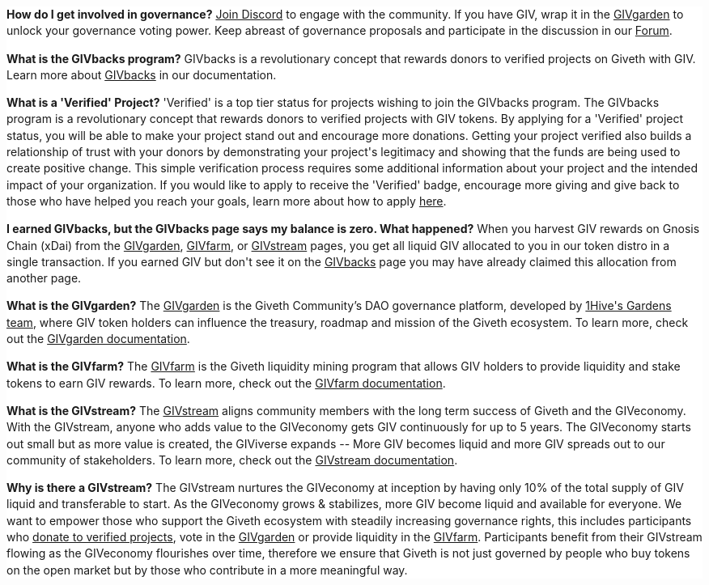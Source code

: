 **How do I get involved in governance?**
[Join Discord](https://discord.giveth.io/) to engage with the community. If you have GIV, wrap it in the [GIVgarden](https://giveth.io/givgarden) to unlock your governance voting power. Keep abreast of governance proposals and participate in the discussion in our [Forum](https://forum.giveth.io/).

**What is the GIVbacks program?**
GIVbacks is a revolutionary concept that rewards donors to verified projects on Giveth with GIV. Learn more about [GIVbacks](https://docs.giveth.io/giveconomy/givbacks/) in our documentation.

**What is a 'Verified' Project?**
'Verified' is a top tier status for projects wishing to join the GIVbacks program. The GIVbacks program is a revolutionary concept that rewards donors to verified projects with GIV tokens. By applying for a 'Verified' project status, you will be able to make your project stand out and encourage more donations. Getting your project verified also builds a relationship of trust with your donors by demonstrating your project's legitimacy and showing that the funds are being used to create positive change. This simple verification process requires some additional information about your project and the intended impact of your organization. If you would like to apply to receive the 'Verified' badge, encourage more giving and give back to those who have helped you reach your goals, learn more about how to apply [here](https://docs.giveth.io/dapps/projectVerification/).

**I earned GIVbacks, but the GIVbacks page says my balance is zero. What happened?**
When you harvest GIV rewards on Gnosis Chain (xDai) from the [GIVgarden](https://giveth.io/givgarden), [GIVfarm](https://giveth.io/givfarm), or [GIVstream](https://giveth.io/givstream) pages, you get all liquid GIV allocated to you in our token distro in a single transaction. If you earned GIV but don't see it on the [GIVbacks](https://giveth.io/givbacks) page you may have already claimed this allocation from another page.

**What is the GIVgarden?**
The [GIVgarden](https://giveth.io/givgarden) is the Giveth Community’s DAO governance platform, developed by [1Hive's Gardens team](https://1hive.gitbook.io/gardens/), where GIV token holders can influence the treasury, roadmap and mission of the Giveth ecosystem. To learn more, check out the [GIVgarden documentation](https://docs.giveth.io/giveconomy/givgarden/).

**What is the GIVfarm?**
The [GIVfarm](https://giveth.io/givfarm) is the Giveth liquidity mining program that allows GIV holders to provide liquidity and stake tokens to earn GIV rewards. To learn more, check out the [GIVfarm documentation](https://docs.giveth.io/giveconomy/givfarm/).

**What is the GIVstream?**
The [GIVstream](https://giveth.io/givstream) aligns community members with the long term success of Giveth and the GIVeconomy. With the GIVstream, anyone who adds value to the GIVeconomy gets GIV continuously for up to 5 years. The GIVeconomy starts out small but as more value is created, the GIViverse expands -- More GIV becomes liquid and more GIV spreads out to our community of stakeholders. To learn more, check out the [GIVstream documentation](https://docs.giveth.io/giveconomy/givstream/).

**Why is there a GIVstream?**
The GIVstream nurtures the GIVeconomy at inception by having only 10% of the total supply of GIV liquid and transferable to start. As the GIVeconomy grows & stabilizes, more GIV become liquid and available for everyone. We want to empower those who support the Giveth ecosystem with steadily increasing governance rights, this includes participants who [donate to verified projects](https://giveth.io/projects), vote in the [GIVgarden](https://giveth.io/givgarden) or provide liquidity in the [GIVfarm](https://giveth.io/givfarm). Participants benefit from their GIVstream flowing as the GIVeconomy flourishes over time, therefore we ensure that Giveth is not just governed by people who buy tokens on the open market but by those who contribute in a more meaningful way.

